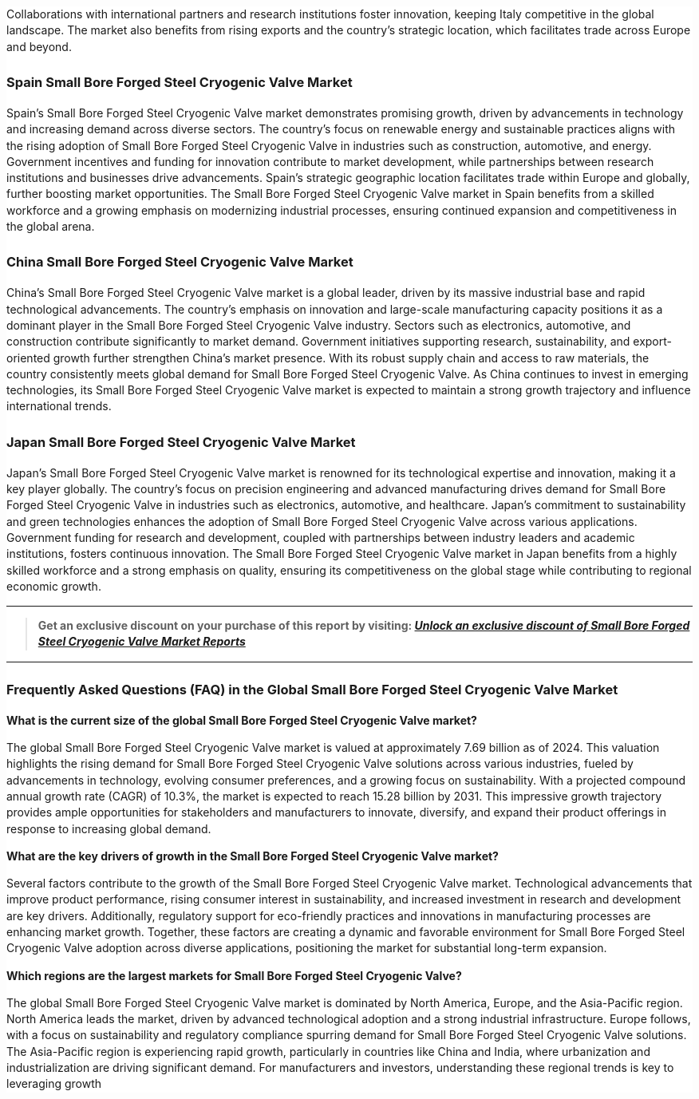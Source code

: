 Collaborations with international partners and research institutions foster innovation, keeping Italy competitive in the global landscape. The market also benefits from rising exports and the country&rsquo;s strategic location, which facilitates trade across Europe and beyond.</p><h3>Spain Small Bore Forged Steel Cryogenic Valve Market</h3><p>Spain&rsquo;s Small Bore Forged Steel Cryogenic Valve market demonstrates promising growth, driven by advancements in technology and increasing demand across diverse sectors. The country&rsquo;s focus on renewable energy and sustainable practices aligns with the rising adoption of Small Bore Forged Steel Cryogenic Valve in industries such as construction, automotive, and energy. Government incentives and funding for innovation contribute to market development, while partnerships between research institutions and businesses drive advancements. Spain&rsquo;s strategic geographic location facilitates trade within Europe and globally, further boosting market opportunities. The Small Bore Forged Steel Cryogenic Valve market in Spain benefits from a skilled workforce and a growing emphasis on modernizing industrial processes, ensuring continued expansion and competitiveness in the global arena.</p><h3>China Small Bore Forged Steel Cryogenic Valve Market</h3><p>China&rsquo;s Small Bore Forged Steel Cryogenic Valve market is a global leader, driven by its massive industrial base and rapid technological advancements. The country&rsquo;s emphasis on innovation and large-scale manufacturing capacity positions it as a dominant player in the Small Bore Forged Steel Cryogenic Valve industry. Sectors such as electronics, automotive, and construction contribute significantly to market demand. Government initiatives supporting research, sustainability, and export-oriented growth further strengthen China&rsquo;s market presence. With its robust supply chain and access to raw materials, the country consistently meets global demand for Small Bore Forged Steel Cryogenic Valve. As China continues to invest in emerging technologies, its Small Bore Forged Steel Cryogenic Valve market is expected to maintain a strong growth trajectory and influence international trends.</p><h3>Japan Small Bore Forged Steel Cryogenic Valve Market</h3><p>Japan&rsquo;s Small Bore Forged Steel Cryogenic Valve market is renowned for its technological expertise and innovation, making it a key player globally. The country&rsquo;s focus on precision engineering and advanced manufacturing drives demand for Small Bore Forged Steel Cryogenic Valve in industries such as electronics, automotive, and healthcare. Japan&rsquo;s commitment to sustainability and green technologies enhances the adoption of Small Bore Forged Steel Cryogenic Valve across various applications. Government funding for research and development, coupled with partnerships between industry leaders and academic institutions, fosters continuous innovation. The Small Bore Forged Steel Cryogenic Valve market in Japan benefits from a highly skilled workforce and a strong emphasis on quality, ensuring its competitiveness on the global stage while contributing to regional economic growth.</p><hr /><blockquote><p><strong>Get an exclusive discount on your purchase of this report by visiting: <em><a href="://marketresearchpulse.com/ask-for-discount/12347?utm_source=Github&amp;utm_medium=030">Unlock an exclusive discount of Small Bore Forged Steel Cryogenic Valve Market Reports</a></em>&nbsp;</strong></p></blockquote><hr /><h3>Frequently Asked Questions (FAQ) in the Global Small Bore Forged Steel Cryogenic Valve Market</h3><p><strong>What is the current size of the global Small Bore Forged Steel Cryogenic Valve market?</strong></p><p>The global Small Bore Forged Steel Cryogenic Valve market is valued at approximately 7.69 billion as of 2024. This valuation highlights the rising demand for Small Bore Forged Steel Cryogenic Valve solutions across various industries, fueled by advancements in technology, evolving consumer preferences, and a growing focus on sustainability. With a projected compound annual growth rate (CAGR) of 10.3%, the market is expected to reach 15.28 billion by 2031. This impressive growth trajectory provides ample opportunities for stakeholders and manufacturers to innovate, diversify, and expand their product offerings in response to increasing global demand.</p><p><strong>What are the key drivers of growth in the Small Bore Forged Steel Cryogenic Valve market?</strong></p><p>Several factors contribute to the growth of the Small Bore Forged Steel Cryogenic Valve market. Technological advancements that improve product performance, rising consumer interest in sustainability, and increased investment in research and development are key drivers. Additionally, regulatory support for eco-friendly practices and innovations in manufacturing processes are enhancing market growth. Together, these factors are creating a dynamic and favorable environment for Small Bore Forged Steel Cryogenic Valve adoption across diverse applications, positioning the market for substantial long-term expansion.</p><p><strong>Which regions are the largest markets for Small Bore Forged Steel Cryogenic Valve?</strong></p><p>The global Small Bore Forged Steel Cryogenic Valve market is dominated by North America, Europe, and the Asia-Pacific region. North America leads the market, driven by advanced technological adoption and a strong industrial infrastructure. Europe follows, with a focus on sustainability and regulatory compliance spurring demand for Small Bore Forged Steel Cryogenic Valve solutions. The Asia-Pacific region is experiencing rapid growth, particularly in countries like China and India, where urbanization and industrialization are driving significant demand. For manufacturers and investors, understanding these regional trends is key to leveraging growth